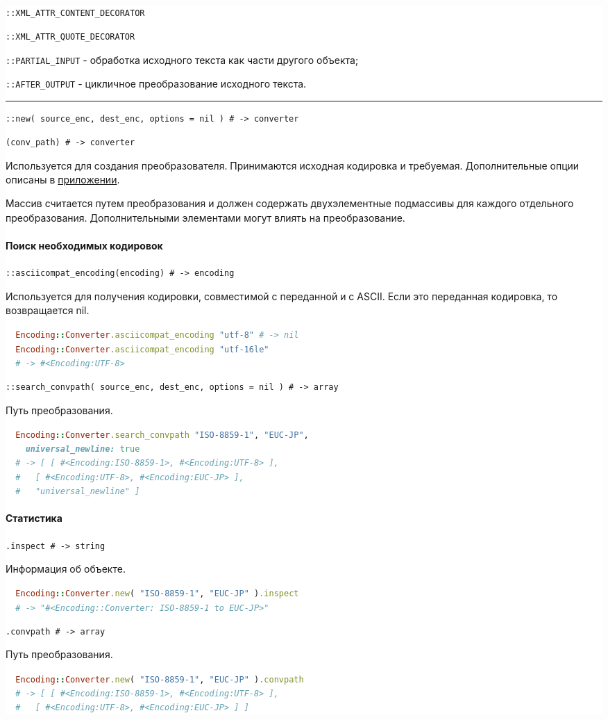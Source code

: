 `::XML_ATTR_CONTENT_DECORATOR`

`::XML_ATTR_QUOTE_DECORATOR`

`::PARTIAL_INPUT` - обработка исходного текста как части другого объекта;

`::AFTER_OUTPUT` - цикличное преобразование исходного текста.

*****

`::new( source_enc, dest_enc, options = nil ) # -> converter`

`(conv_path) # -> converter`

Используется для создания преобразователя. Принимаются исходная кодировка и требуемая. Дополнительные опции описаны в [приложении](appencode).

Массив считается путем преобразования и должен содержать двухэлементные подмассивы для каждого отдельного преобразования. Дополнительными элементами могут влиять на преобразование.

#### Поиск необходимых кодировок

`::asciicompat_encoding(encoding) # -> encoding`

Используется для получения кодировки, совместимой с переданной и с ASCII. Если это переданная кодировка, то возвращается nil.

~~~~~ ruby
  Encoding::Converter.asciicompat_encoding "utf-8" # -> nil
  Encoding::Converter.asciicompat_encoding "utf-16le"
  # -> #<Encoding:UTF-8>
~~~~~

`::search_convpath( source_enc, dest_enc, options = nil ) # -> array`

Путь преобразования.

~~~~~ ruby
  Encoding::Converter.search_convpath "ISO-8859-1", "EUC-JP",
    universal_newline: true
  # -> [ [ #<Encoding:ISO-8859-1>, #<Encoding:UTF-8> ],
  #   [ #<Encoding:UTF-8>, #<Encoding:EUC-JP> ],
  #   "universal_newline" ]
~~~~~

#### Статистика

`.inspect # -> string`

Информация об объекте.

~~~~~ ruby
  Encoding::Converter.new( "ISO-8859-1", "EUC-JP" ).inspect
  # -> "#<Encoding::Converter: ISO-8859-1 to EUC-JP>"
~~~~~

`.convpath # -> array`

Путь преобразования.

~~~~~ ruby
  Encoding::Converter.new( "ISO-8859-1", "EUC-JP" ).convpath
  # -> [ [ #<Encoding:ISO-8859-1>, #<Encoding:UTF-8> ],
  #   [ #<Encoding:UTF-8>, #<Encoding:EUC-JP> ] ]
~~~~~
